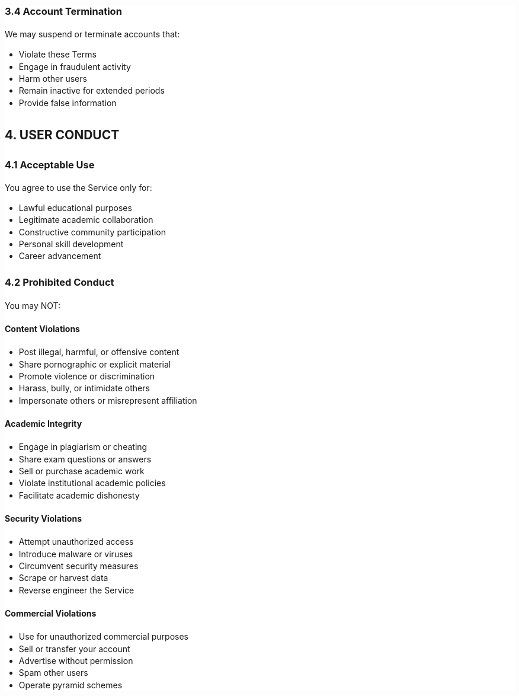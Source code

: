 ### **3.4 Account Termination**

We may suspend or terminate accounts that:
- Violate these Terms
- Engage in fraudulent activity
- Harm other users
- Remain inactive for extended periods
- Provide false information

## **4. USER CONDUCT**

### **4.1 Acceptable Use**

You agree to use the Service only for:
- Lawful educational purposes
- Legitimate academic collaboration
- Constructive community participation
- Personal skill development
- Career advancement

### **4.2 Prohibited Conduct**

You may NOT:

#### **Content Violations**
- Post illegal, harmful, or offensive content
- Share pornographic or explicit material
- Promote violence or discrimination
- Harass, bully, or intimidate others
- Impersonate others or misrepresent affiliation

#### **Academic Integrity**
- Engage in plagiarism or cheating
- Share exam questions or answers
- Sell or purchase academic work
- Violate institutional academic policies
- Facilitate academic dishonesty

#### **Security Violations**
- Attempt unauthorized access
- Introduce malware or viruses
- Circumvent security measures
- Scrape or harvest data
- Reverse engineer the Service

#### **Commercial Violations**
- Use for unauthorized commercial purposes
- Sell or transfer your account
- Advertise without permission
- Spam other users
- Operate pyramid schemes
